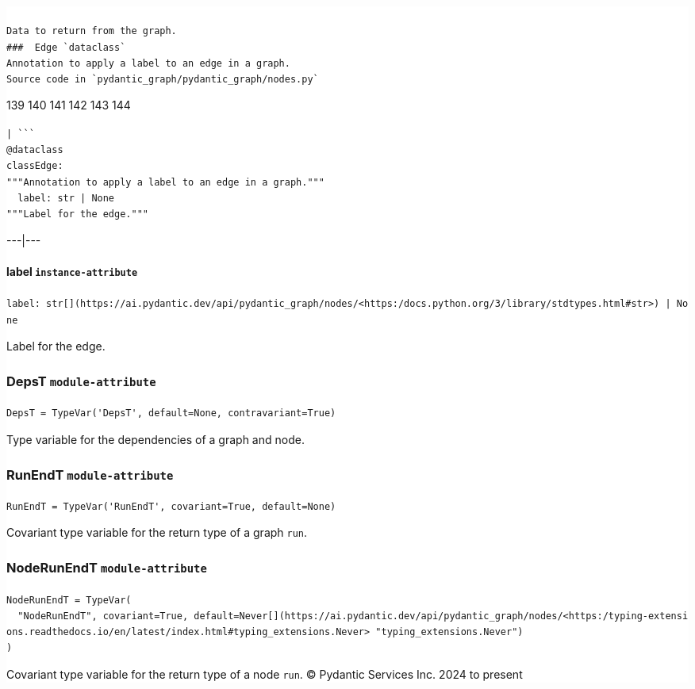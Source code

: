 ```

Data to return from the graph.
###  Edge `dataclass`
Annotation to apply a label to an edge in a graph.
Source code in `pydantic_graph/pydantic_graph/nodes.py`
```
139
140
141
142
143
144
```
| ```
@dataclass
classEdge:
"""Annotation to apply a label to an edge in a graph."""
  label: str | None
"""Label for the edge."""

```
  
---|---  
####  label `instance-attribute`
```
label: str[](https://ai.pydantic.dev/api/pydantic_graph/nodes/<https:/docs.python.org/3/library/stdtypes.html#str>) | None

```

Label for the edge.
###  DepsT `module-attribute`
```
DepsT = TypeVar('DepsT', default=None, contravariant=True)

```

Type variable for the dependencies of a graph and node.
###  RunEndT `module-attribute`
```
RunEndT = TypeVar('RunEndT', covariant=True, default=None)

```

Covariant type variable for the return type of a graph `run`[](https://ai.pydantic.dev/api/pydantic_graph/nodes/<../graph/#pydantic_graph.graph.Graph.run>).
###  NodeRunEndT `module-attribute`
```
NodeRunEndT = TypeVar(
  "NodeRunEndT", covariant=True, default=Never[](https://ai.pydantic.dev/api/pydantic_graph/nodes/<https:/typing-extensions.readthedocs.io/en/latest/index.html#typing_extensions.Never> "typing_extensions.Never")
)

```

Covariant type variable for the return type of a node `run`[](https://ai.pydantic.dev/api/pydantic_graph/nodes/<#pydantic_graph.nodes.BaseNode.run>).
© Pydantic Services Inc. 2024 to present 
